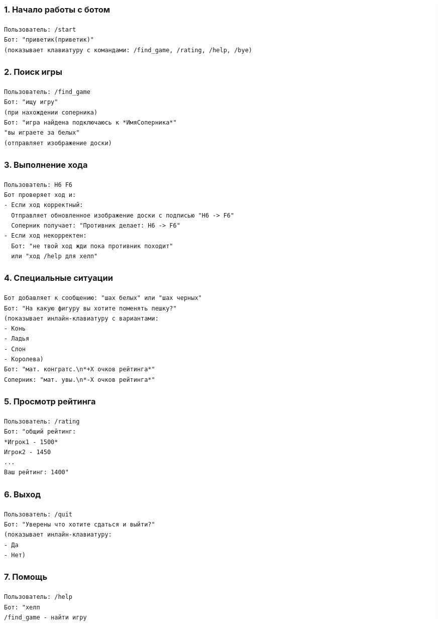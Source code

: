 ### 1. Начало работы с ботом
```text
Пользователь: /start
Бот: "приветик(приветик)"
(показывает клавиатуру с командами: /find_game, /rating, /help, /bye)
```

### 2. Поиск игры
```text
Пользователь: /find_game
Бот: "ищу игру"
(при нахождении соперника)
Бот: "игра найдена подключаюсь к *ИмяСоперника*"
"вы играете за белых"
(отправляет изображение доски)
```

### 3. Выполнение хода
```text
Пользователь: H6 F6
Бот проверяет ход и:
- Если ход корректный:
  Отправляет обновленное изображение доски с подписью "H6 -> F6"
  Соперник получает: "Противник делает: H6 -> F6"
- Если ход некорректен:
  Бот: "не твой ход жди пока противник походит"
  или "ход /help для хелп"
```

### 4. Специальные ситуации
```text
Бот добавляет к сообщению: "шах белых" или "шах черных"
Бот: "На какую фигуру вы хотите поменять пешку?"
(показывает инлайн-клавиатуру с вариантами:
- Конь
- Ладья  
- Слон
- Королева)
Бот: "мат. конгратс.\n*+X очков рейтинга*"
Соперник: "мат. увы.\n*-X очков рейтинга*"
```
### 5. Просмотр рейтинга
```text
Пользователь: /rating
Бот: "общий рейтинг:
*Игрок1 - 1500*
Игрок2 - 1450
...
Ваш рейтинг: 1400"
```
### 6. Выход
```text
Пользователь: /quit
Бот: "Уверены что хотите сдаться и выйти?"
(показывает инлайн-клавиатуру:
- Да
- Нет)
```
### 7. Помощь
```text
Пользователь: /help
Бот: "хелп
/find_game - найти игру
```